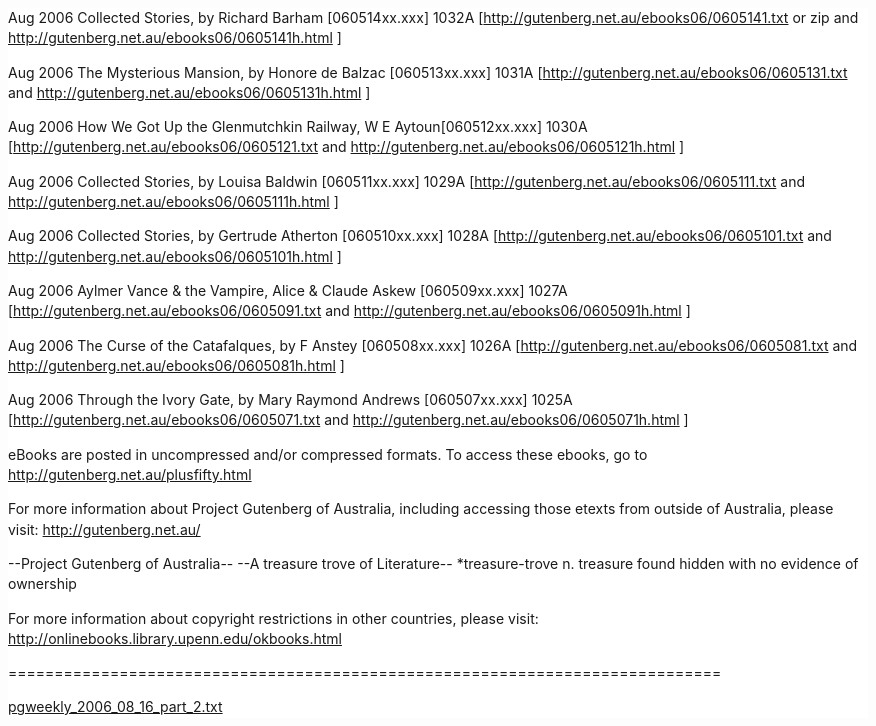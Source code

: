 Aug 2006 Collected Stories, by Richard Barham              [060514xx.xxx] 1032A
   [http://gutenberg.net.au/ebooks06/0605141.txt or zip
   and http://gutenberg.net.au/ebooks06/0605141h.html ]

Aug 2006 The Mysterious Mansion, by Honore de Balzac       [060513xx.xxx] 1031A
   [http://gutenberg.net.au/ebooks06/0605131.txt
   and http://gutenberg.net.au/ebooks06/0605131h.html ]

Aug 2006 How We Got Up the Glenmutchkin Railway, W E Aytoun[060512xx.xxx] 1030A
   [http://gutenberg.net.au/ebooks06/0605121.txt
   and http://gutenberg.net.au/ebooks06/0605121h.html ]

Aug 2006 Collected Stories, by Louisa Baldwin              [060511xx.xxx] 1029A
   [http://gutenberg.net.au/ebooks06/0605111.txt
   and http://gutenberg.net.au/ebooks06/0605111h.html ]

Aug 2006 Collected Stories, by Gertrude Atherton           [060510xx.xxx] 1028A
   [http://gutenberg.net.au/ebooks06/0605101.txt
   and http://gutenberg.net.au/ebooks06/0605101h.html ]

Aug 2006 Aylmer Vance & the Vampire, Alice & Claude Askew  [060509xx.xxx] 1027A
   [http://gutenberg.net.au/ebooks06/0605091.txt
   and http://gutenberg.net.au/ebooks06/0605091h.html ]

Aug 2006 The Curse of the Catafalques, by F Anstey         [060508xx.xxx] 1026A
   [http://gutenberg.net.au/ebooks06/0605081.txt
   and http://gutenberg.net.au/ebooks06/0605081h.html ]

Aug 2006 Through the Ivory Gate, by Mary Raymond Andrews   [060507xx.xxx] 1025A
   [http://gutenberg.net.au/ebooks06/0605071.txt
   and http://gutenberg.net.au/ebooks06/0605071h.html ]


eBooks are posted in uncompressed and/or compressed formats.  To access
these ebooks, go to http://gutenberg.net.au/plusfifty.html

For more information about Project Gutenberg of Australia, including
accessing those etexts from outside of Australia, please visit:
http://gutenberg.net.au/

--Project Gutenberg of Australia--
--A treasure trove of Literature--
*treasure-trove n. treasure found hidden with no evidence of ownership

For more information about copyright restrictions in other countries,
please visit:
http://onlinebooks.library.upenn.edu/okbooks.html


=============================================================================


</pre>

<a href="/nl_archives/2006/pgweekly_2006_08_16_part_2.txt" target="_blank" rel="nofollow">pgweekly_2006_08_16_part_2.txt</a>

